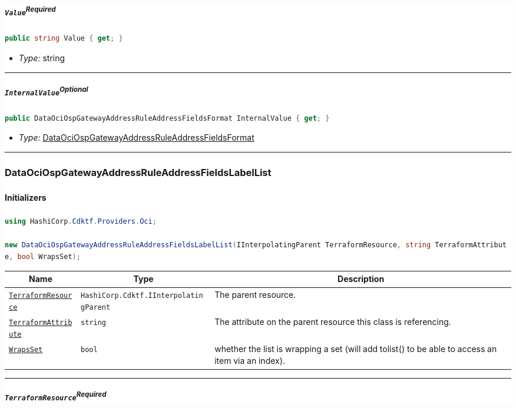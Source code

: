 ##### `Value`<sup>Required</sup> <a name="Value" id="rhizo-co-terraform-provider-oci.dataOciOspGatewayAddressRule.DataOciOspGatewayAddressRuleAddressFieldsFormatOutputReference.property.value"></a>

```csharp
public string Value { get; }
```

- *Type:* string

---

##### `InternalValue`<sup>Optional</sup> <a name="InternalValue" id="rhizo-co-terraform-provider-oci.dataOciOspGatewayAddressRule.DataOciOspGatewayAddressRuleAddressFieldsFormatOutputReference.property.internalValue"></a>

```csharp
public DataOciOspGatewayAddressRuleAddressFieldsFormat InternalValue { get; }
```

- *Type:* <a href="#rhizo-co-terraform-provider-oci.dataOciOspGatewayAddressRule.DataOciOspGatewayAddressRuleAddressFieldsFormat">DataOciOspGatewayAddressRuleAddressFieldsFormat</a>

---


### DataOciOspGatewayAddressRuleAddressFieldsLabelList <a name="DataOciOspGatewayAddressRuleAddressFieldsLabelList" id="rhizo-co-terraform-provider-oci.dataOciOspGatewayAddressRule.DataOciOspGatewayAddressRuleAddressFieldsLabelList"></a>

#### Initializers <a name="Initializers" id="rhizo-co-terraform-provider-oci.dataOciOspGatewayAddressRule.DataOciOspGatewayAddressRuleAddressFieldsLabelList.Initializer"></a>

```csharp
using HashiCorp.Cdktf.Providers.Oci;

new DataOciOspGatewayAddressRuleAddressFieldsLabelList(IInterpolatingParent TerraformResource, string TerraformAttribute, bool WrapsSet);
```

| **Name** | **Type** | **Description** |
| --- | --- | --- |
| <code><a href="#rhizo-co-terraform-provider-oci.dataOciOspGatewayAddressRule.DataOciOspGatewayAddressRuleAddressFieldsLabelList.Initializer.parameter.terraformResource">TerraformResource</a></code> | <code>HashiCorp.Cdktf.IInterpolatingParent</code> | The parent resource. |
| <code><a href="#rhizo-co-terraform-provider-oci.dataOciOspGatewayAddressRule.DataOciOspGatewayAddressRuleAddressFieldsLabelList.Initializer.parameter.terraformAttribute">TerraformAttribute</a></code> | <code>string</code> | The attribute on the parent resource this class is referencing. |
| <code><a href="#rhizo-co-terraform-provider-oci.dataOciOspGatewayAddressRule.DataOciOspGatewayAddressRuleAddressFieldsLabelList.Initializer.parameter.wrapsSet">WrapsSet</a></code> | <code>bool</code> | whether the list is wrapping a set (will add tolist() to be able to access an item via an index). |

---

##### `TerraformResource`<sup>Required</sup> <a name="TerraformResource" id="rhizo-co-terraform-provider-oci.dataOciOspGatewayAddressRule.DataOciOspGatewayAddressRuleAddressFieldsLabelList.Initializer.parameter.terraformResource"></a>
